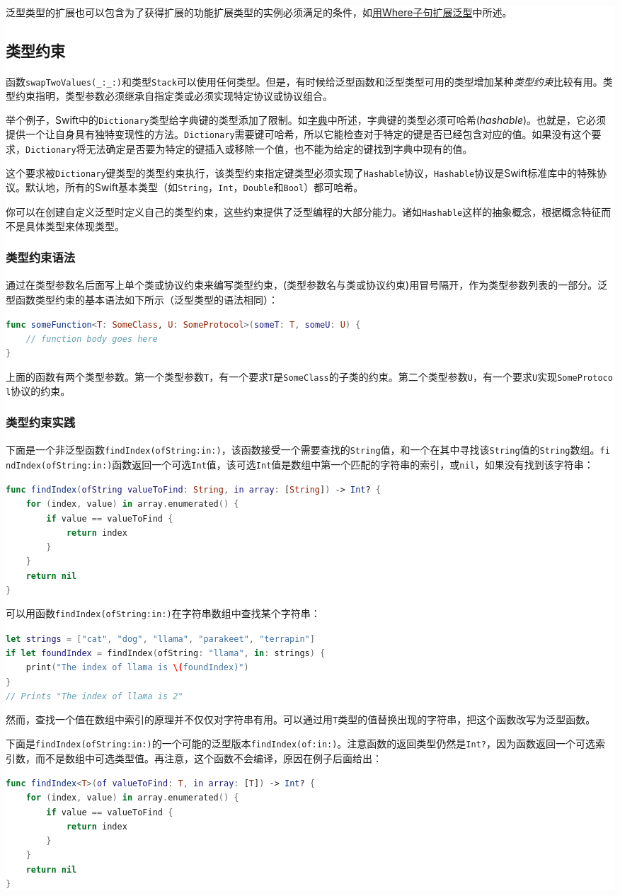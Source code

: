 泛型类型的扩展也可以包含为了获得扩展的功能扩展类型的实例必须满足的条件，如[用Where子句扩展泛型](#用Where子句扩展泛型)中所述。

## 类型约束

函数`swapTwoValues(_:_:)`和类型`Stack`可以使用任何类型。但是，有时候给泛型函数和泛型类型可用的类型增加某种*类型约束*比较有用。类型约束指明，类型参数必须继承自指定类或必须实现特定协议或协议组合。

举个例子，Swift中的`Dictionary`类型给字典键的类型添加了限制。如[字典](Collection_Types.md#字典)中所述，字典键的类型必须可哈希(*hashable*)。也就是，它必须提供一个让自身具有独特变现性的方法。`Dictionary`需要键可哈希，所以它能检查对于特定的键是否已经包含对应的值。如果没有这个要求，`Dictionary`将无法确定是否要为特定的键插入或移除一个值，也不能为给定的键找到字典中现有的值。

这个要求被`Dictionary`键类型的类型约束执行，该类型约束指定键类型必须实现了`Hashable`协议，`Hashable`协议是Swift标准库中的特殊协议。默认地，所有的Swift基本类型（如`String`，`Int`，`Double`和`Bool`）都可哈希。

你可以在创建自定义泛型时定义自己的类型约束，这些约束提供了泛型编程的大部分能力。诸如`Hashable`这样的抽象概念，根据概念特征而不是具体类型来体现类型。

### 类型约束语法

通过在类型参数名后面写上单个类或协议约束来编写类型约束，(类型参数名与类或协议约束)用冒号隔开，作为类型参数列表的一部分。泛型函数类型约束的基本语法如下所示（泛型类型的语法相同）：
```swift
func someFunction<T: SomeClass, U: SomeProtocol>(someT: T, someU: U) {
    // function body goes here
}
```

上面的函数有两个类型参数。第一个类型参数`T`，有一个要求`T`是`SomeClass`的子类的约束。第二个类型参数`U`，有一个要求`U`实现`SomeProtocol`协议的约束。

### 类型约束实践

下面是一个非泛型函数`findIndex(ofString:in:)`，该函数接受一个需要查找的`String`值，和一个在其中寻找该`String`值的`String`数组。`findIndex(ofString:in:)`函数返回一个可选`Int`值，该可选`Int`值是数组中第一个匹配的字符串的索引，或`nil`，如果没有找到该字符串：
```swift
func findIndex(ofString valueToFind: String, in array: [String]) -> Int? {
    for (index, value) in array.enumerated() {
        if value == valueToFind {
            return index
        }
    }
    return nil
}
```

可以用函数`findIndex(ofString:in:)`在字符串数组中查找某个字符串：
```swift
let strings = ["cat", "dog", "llama", "parakeet", "terrapin"]
if let foundIndex = findIndex(ofString: "llama", in: strings) {
    print("The index of llama is \(foundIndex)")
}
// Prints "The index of llama is 2"
```

然而，查找一个值在数组中索引的原理并不仅仅对字符串有用。可以通过用`T`类型的值替换出现的字符串，把这个函数改写为泛型函数。

下面是`findIndex(ofString:in:)`的一个可能的泛型版本`findIndex(of:in:)`。注意函数的返回类型仍然是`Int?`，因为函数返回一个可选索引数，而不是数组中可选类型值。再注意，这个函数不会编译，原因在例子后面给出：
```swift
func findIndex<T>(of valueToFind: T, in array: [T]) -> Int? {
    for (index, value) in array.enumerated() {
        if value == valueToFind {
            return index
        }
    }
    return nil
}
```
